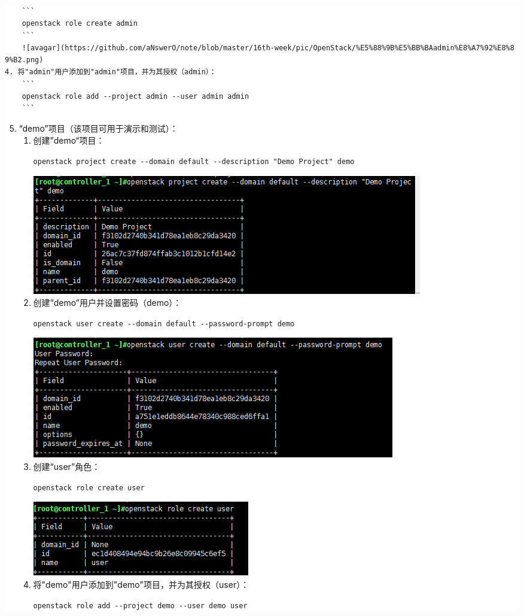         ```
        openstack role create admin
        ```  
        ![avagar](https://github.com/aNswerO/note/blob/master/16th-week/pic/OpenStack/%E5%88%9B%E5%BB%BAadmin%E8%A7%92%E8%89%B2.png)  
    4. 将"admin"用户添加到"admin"项目，并为其授权（admin）：
        ```
        openstack role add --project admin --user admin admin
        ```
5. “demo”项目（该项目可用于演示和测试）：
    1. 创建”demo“项目：
        ```
        openstack project create --domain default --description "Demo Project" demo
        ```  
        ![avagar](https://github.com/aNswerO/note/blob/master/16th-week/pic/OpenStack/%E5%88%9B%E5%BB%BAdemo%E9%A1%B9%E7%9B%AE.png)  
    2. 创建“demo”用户并设置密码（demo）：
        ```
        openstack user create --domain default --password-prompt demo
        ```  
        ![avagar](https://github.com/aNswerO/note/blob/master/16th-week/pic/OpenStack/%E5%88%9B%E5%BB%BAdemo%E7%94%A8%E6%88%B7.png)  
    3. 创建“user”角色：
        ```
        openstack role create user
        ```  
        ![avagar](https://github.com/aNswerO/note/blob/master/16th-week/pic/OpenStack/%E5%88%9B%E5%BB%BAuser%E8%A7%92%E8%89%B2.png)  
    4. 将"demo"用户添加到"demo"项目，并为其授权（user）：
        ```
        openstack role add --project demo --user demo user
        ```